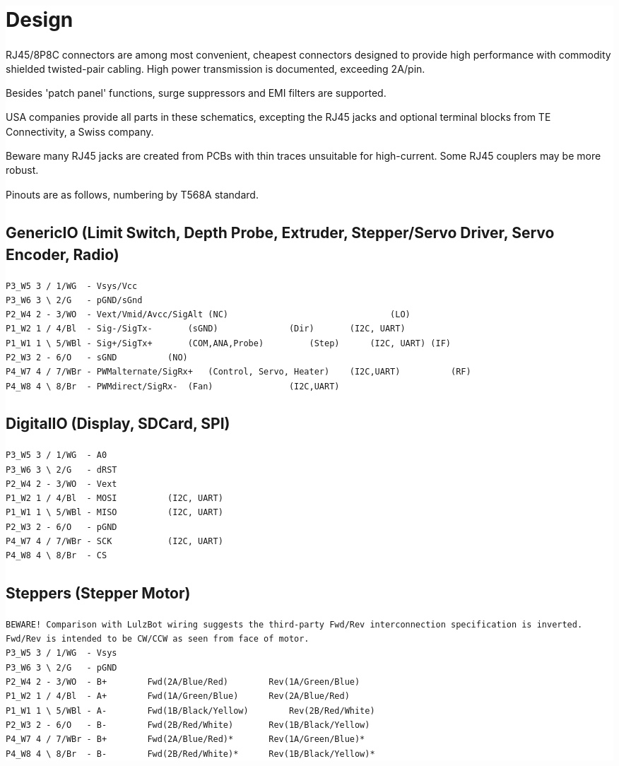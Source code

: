 
# Design
RJ45/8P8C connectors are among most convenient, cheapest connectors designed to provide high performance with commodity shielded twisted-pair cabling. High power transmission is documented, exceeding 2A/pin.

Besides 'patch panel' functions, surge suppressors and EMI filters are supported.

USA companies provide all parts in these schematics, excepting the RJ45 jacks and optional terminal blocks from TE Connectivity, a Swiss company.

Beware many RJ45 jacks are created from PCBs with thin traces unsuitable for high-current. Some RJ45 couplers may be more robust.

Pinouts are as follows, numbering by T568A standard.

## GenericIO	(Limit Switch, Depth Probe, Extruder, Stepper/Servo Driver, Servo Encoder, Radio)
	P3_W5 3 / 1/WG  - Vsys/Vcc
	P3_W6 3 \ 2/G   - pGND/sGnd
	P2_W4 2 - 3/WO  - Vext/Vmid/Avcc/SigAlt	(NC)								(LO)
	P1_W2 1 / 4/Bl  - Sig-/SigTx-		(sGND)				(Dir)		(I2C, UART)	
	P1_W1 1 \ 5/WBl - Sig+/SigTx+		(COM,ANA,Probe)			(Step)		(I2C, UART)	(IF)
	P2_W3 2 - 6/O   - sGND			(NO)
	P4_W7 4 / 7/WBr - PWMalternate/SigRx+	(Control, Servo, Heater)	(I2C,UART)			(RF)
	P4_W8 4 \ 8/Br  - PWMdirect/SigRx-	(Fan)				(I2C,UART)

## DigitalIO	(Display, SDCard, SPI)
	P3_W5 3 / 1/WG  - A0
	P3_W6 3 \ 2/G   - dRST
	P2_W4 2 - 3/WO  - Vext
	P1_W2 1 / 4/Bl  - MOSI			(I2C, UART)
	P1_W1 1 \ 5/WBl - MISO			(I2C, UART)
	P2_W3 2 - 6/O   - pGND
	P4_W7 4 / 7/WBr - SCK			(I2C, UART)
	P4_W8 4 \ 8/Br  - CS

## Steppers	(Stepper Motor)
	BEWARE! Comparison with LulzBot wiring suggests the third-party Fwd/Rev interconnection specification is inverted.
	Fwd/Rev is intended to be CW/CCW as seen from face of motor.
	P3_W5 3 / 1/WG  - Vsys
	P3_W6 3 \ 2/G   - pGND
	P2_W4 2 - 3/WO  - B+		Fwd(2A/Blue/Red)		Rev(1A/Green/Blue)
	P1_W2 1 / 4/Bl  - A+		Fwd(1A/Green/Blue)		Rev(2A/Blue/Red)
	P1_W1 1 \ 5/WBl - A-		Fwd(1B/Black/Yellow)		Rev(2B/Red/White)
	P2_W3 2 - 6/O   - B-		Fwd(2B/Red/White)		Rev(1B/Black/Yellow)
	P4_W7 4 / 7/WBr - B+		Fwd(2A/Blue/Red)*		Rev(1A/Green/Blue)*
	P4_W8 4 \ 8/Br  - B-		Fwd(2B/Red/White)*		Rev(1B/Black/Yellow)*
